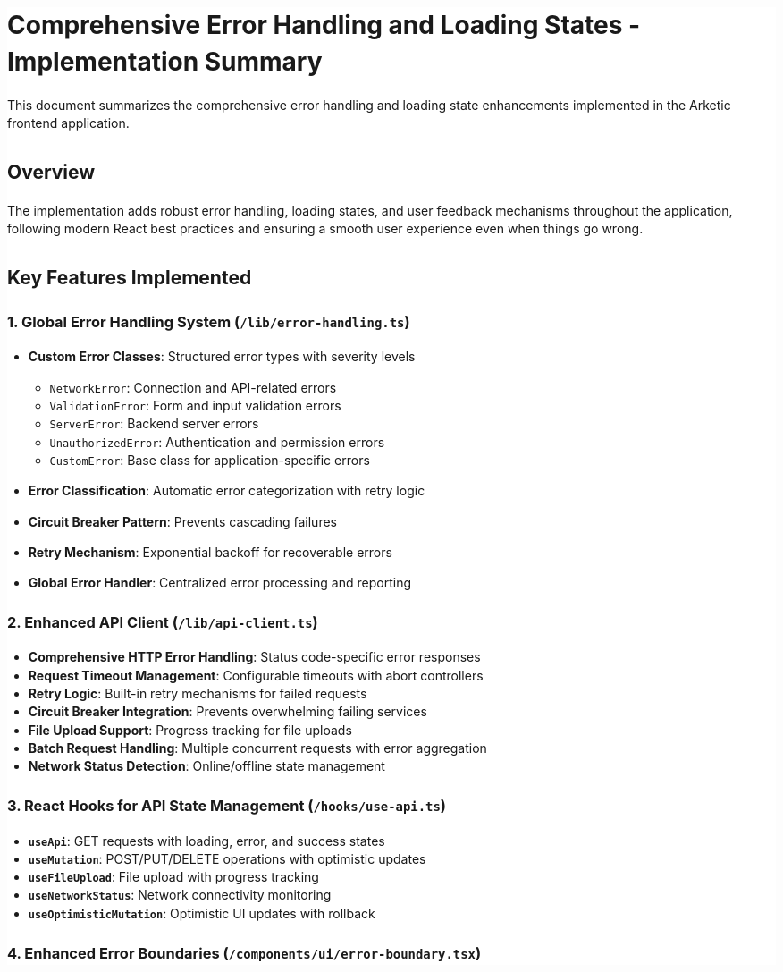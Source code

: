 # Comprehensive Error Handling and Loading States - Implementation Summary

This document summarizes the comprehensive error handling and loading state enhancements implemented in the Arketic frontend application.

## Overview

The implementation adds robust error handling, loading states, and user feedback mechanisms throughout the application, following modern React best practices and ensuring a smooth user experience even when things go wrong.

## Key Features Implemented

### 1. Global Error Handling System (`/lib/error-handling.ts`)

- **Custom Error Classes**: Structured error types with severity levels
  - `NetworkError`: Connection and API-related errors
  - `ValidationError`: Form and input validation errors
  - `ServerError`: Backend server errors
  - `UnauthorizedError`: Authentication and permission errors
  - `CustomError`: Base class for application-specific errors

- **Error Classification**: Automatic error categorization with retry logic
- **Circuit Breaker Pattern**: Prevents cascading failures
- **Retry Mechanism**: Exponential backoff for recoverable errors
- **Global Error Handler**: Centralized error processing and reporting

### 2. Enhanced API Client (`/lib/api-client.ts`)

- **Comprehensive HTTP Error Handling**: Status code-specific error responses
- **Request Timeout Management**: Configurable timeouts with abort controllers
- **Retry Logic**: Built-in retry mechanisms for failed requests
- **Circuit Breaker Integration**: Prevents overwhelming failing services
- **File Upload Support**: Progress tracking for file uploads
- **Batch Request Handling**: Multiple concurrent requests with error aggregation
- **Network Status Detection**: Online/offline state management

### 3. React Hooks for API State Management (`/hooks/use-api.ts`)

- **`useApi`**: GET requests with loading, error, and success states
- **`useMutation`**: POST/PUT/DELETE operations with optimistic updates
- **`useFileUpload`**: File upload with progress tracking
- **`useNetworkStatus`**: Network connectivity monitoring
- **`useOptimisticMutation`**: Optimistic UI updates with rollback

### 4. Enhanced Error Boundaries (`/components/ui/error-boundary.tsx`)
